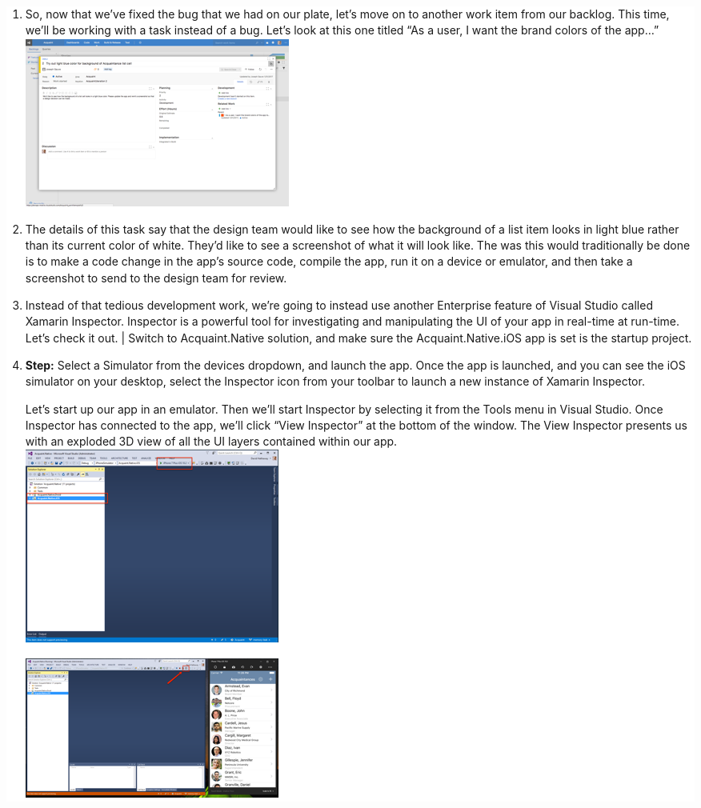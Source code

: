 1. So, now that we’ve fixed the bug that we had on our plate, let’s move on to another work item from our backlog. This time, we’ll be working with a task instead of a bug. Let’s look at this one titled “As a user, I want the brand colors of the app…”    
    ![032](images/032.png) 

1. The details of this task say that the design team would like to see how the background of a list item looks in light blue rather than its current color of white. They’d like to see a screenshot of what it will look like. The was this would traditionally be done is to make a code change in the app’s source code, compile the app, run it on a device or emulator, and then take a screenshot to send to the design team for review.

1. Instead of that tedious development work, we’re going to instead use another Enterprise feature of Visual Studio called Xamarin Inspector. Inspector is a powerful tool for investigating and manipulating the UI of your app in real-time at run-time. Let’s check it out. | Switch to Acquaint.Native solution, and make sure the Acquaint.Native.iOS app is set is the startup project.

1. **Step:** Select a Simulator from the devices dropdown, and launch the app.  Once the app is launched, and you can see the iOS simulator on your desktop, select the Inspector icon from your toolbar to launch a new instance of Xamarin Inspector.
    
    Let’s start up our app in an emulator. Then we’ll start Inspector by selecting it from the Tools menu in Visual Studio. Once Inspector has connected to the app, we’ll click “View Inspector” at the bottom of the window. The View Inspector presents us with an exploded 3D view of all the UI layers contained within our app.          
    ![033](images/033.png) 
    
    ![034](images/034.png) 
